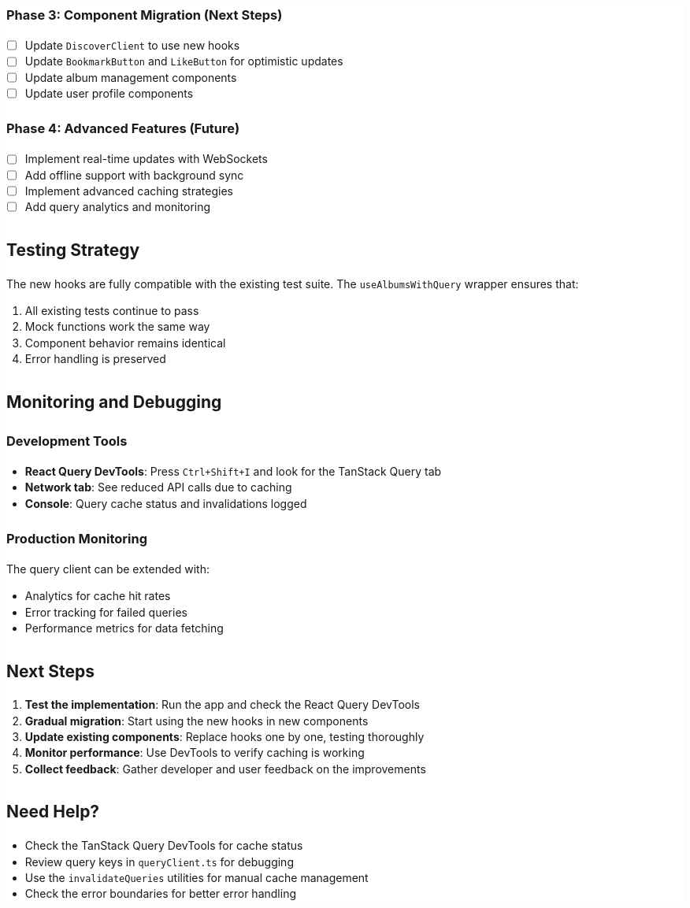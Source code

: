 ### Phase 3: Component Migration (Next Steps)

- [ ] Update `DiscoverClient` to use new hooks
- [ ] Update `BookmarkButton` and `LikeButton` for optimistic updates
- [ ] Update album management components
- [ ] Update user profile components

### Phase 4: Advanced Features (Future)

- [ ] Implement real-time updates with WebSockets
- [ ] Add offline support with background sync
- [ ] Implement advanced caching strategies
- [ ] Add query analytics and monitoring

## Testing Strategy

The new hooks are fully compatible with the existing test suite. The `useAlbumsWithQuery` wrapper ensures that:

1. All existing tests continue to pass
2. Mock functions work the same way
3. Component behavior remains identical
4. Error handling is preserved

## Monitoring and Debugging

### Development Tools

- **React Query DevTools**: Press `Ctrl+Shift+I` and look for the TanStack Query tab
- **Network tab**: See reduced API calls due to caching
- **Console**: Query cache status and invalidations logged

### Production Monitoring

The query client can be extended with:

- Analytics for cache hit rates
- Error tracking for failed queries
- Performance metrics for data fetching

## Next Steps

1. **Test the implementation**: Run the app and check the React Query DevTools
2. **Gradual migration**: Start using the new hooks in new components
3. **Update existing components**: Replace hooks one by one, testing thoroughly
4. **Monitor performance**: Use DevTools to verify caching is working
5. **Collect feedback**: Gather developer and user feedback on the improvements

## Need Help?

- Check the TanStack Query DevTools for cache status
- Review query keys in `queryClient.ts` for debugging
- Use the `invalidateQueries` utilities for manual cache management
- Check the error boundaries for better error handling
